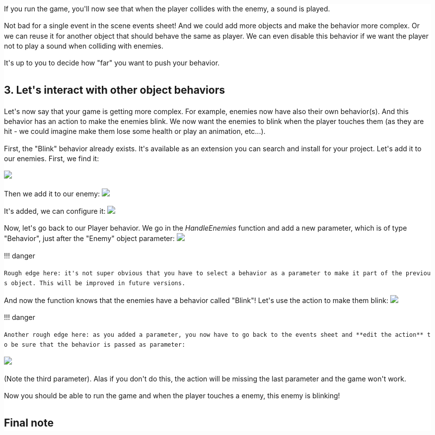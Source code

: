 If you run the game, you'll now see that when the player collides with the enemy, a sound is played.

Not bad for a single event in the scene events sheet! And we could add more objects and make the behavior more complex. Or we can reuse it for another object that should behave the same as player. We can even disable this behavior if we want the player not to play a sound when colliding with enemies.

It's up to you to decide how "far" you want to push your behavior.

## 3. Let's interact with other object behaviors

Let's now say that your game is getting more complex. For example, enemies now have also their own behavior(s). And this behavior has an action to make the enemies blink.
We now want the enemies to blink when the player touches them (as they are hit - we could imagine make them lose some health or play an animation, etc...).

First, the "Blink" behavior already exists. It's available as an extension you can search and install for your project. Let's add it to our enemies. First, we find it:

![](/gdevelop5/tutorials/how-to-make-behavior/pasted/20200329-183653.png)

Then we add it to our enemy:
![](/gdevelop5/tutorials/how-to-make-behavior/pasted/20200329-183726.png)

It's added, we can configure it:
![](/gdevelop5/tutorials/how-to-make-behavior/pasted/20200329-184106.png)

Now, let's go back to our Player behavior. We go in the *HandleEnemies* function and add a new parameter, which is of type "Behavior", just after the "Enemy" object parameter:
![](/gdevelop5/tutorials/how-to-make-behavior/pasted/20200329-184732.png)

!!! danger

    Rough edge here: it's not super obvious that you have to select a behavior as a parameter to make it part of the previous object. This will be improved in future versions.

And now the function knows that the enemies have a behavior called "Blink"! Let's use the action to make them blink:
![](/gdevelop5/tutorials/how-to-make-behavior/pasted/20200329-184916.png)

!!! danger

    Another rough edge here: as you added a parameter, you now have to go back to the events sheet and **edit the action** to be sure that the behavior is passed as parameter:

![](/gdevelop5/tutorials/how-to-make-behavior/pasted/20200329-185458.png)

(Note the third parameter). Alas if you don't do this, the action will be missing the last parameter and the game won't work.

Now you should be able to run the game and when the player touches a enemy, this enemy is blinking!

## Final note
